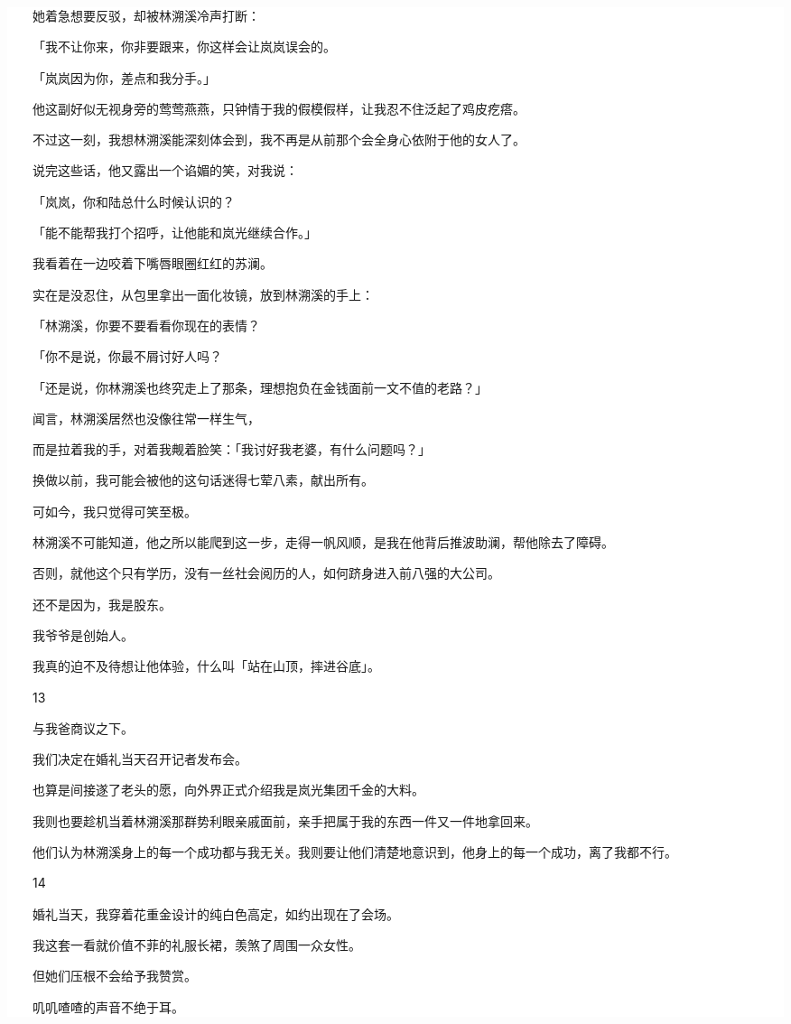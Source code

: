 &emsp;&emsp;她着急想要反驳，却被林溯溪冷声打断：  
  
&emsp;&emsp;「我不让你来，你非要跟来，你这样会让岚岚误会的。  
  
&emsp;&emsp;「岚岚因为你，差点和我分手。」  
  
&emsp;&emsp;他这副好似无视身旁的莺莺燕燕，只钟情于我的假模假样，让我忍不住泛起了鸡皮疙瘩。  
  
&emsp;&emsp;不过这一刻，我想林溯溪能深刻体会到，我不再是从前那个会全身心依附于他的女人了。  
  
&emsp;&emsp;说完这些话，他又露出一个谄媚的笑，对我说：  
  
&emsp;&emsp;「岚岚，你和陆总什么时候认识的？  
  
&emsp;&emsp;「能不能帮我打个招呼，让他能和岚光继续合作。」  
  
&emsp;&emsp;我看着在一边咬着下嘴唇眼圈红红的苏澜。  
  
&emsp;&emsp;实在是没忍住，从包里拿出一面化妆镜，放到林溯溪的手上：  
  
&emsp;&emsp;「林溯溪，你要不要看看你现在的表情？  
  
&emsp;&emsp;「你不是说，你最不屑讨好人吗？  
  
&emsp;&emsp;「还是说，你林溯溪也终究走上了那条，理想抱负在金钱面前一文不值的老路？」  
  
&emsp;&emsp;闻言，林溯溪居然也没像往常一样生气，  
  
&emsp;&emsp;而是拉着我的手，对着我觍着脸笑：「我讨好我老婆，有什么问题吗？」  
  
&emsp;&emsp;换做以前，我可能会被他的这句话迷得七荤八素，献出所有。  
  
&emsp;&emsp;可如今，我只觉得可笑至极。  
  
&emsp;&emsp;林溯溪不可能知道，他之所以能爬到这一步，走得一帆风顺，是我在他背后推波助澜，帮他除去了障碍。  
  
&emsp;&emsp;否则，就他这个只有学历，没有一丝社会阅历的人，如何跻身进入前八强的大公司。  
  
&emsp;&emsp;还不是因为，我是股东。  
  
&emsp;&emsp;我爷爷是创始人。  
  
&emsp;&emsp;我真的迫不及待想让他体验，什么叫「站在山顶，摔进谷底」。  
  
&emsp;&emsp;13  
  
&emsp;&emsp;与我爸商议之下。  
  
&emsp;&emsp;我们决定在婚礼当天召开记者发布会。  
  
&emsp;&emsp;也算是间接遂了老头的愿，向外界正式介绍我是岚光集团千金的大料。  
  
&emsp;&emsp;我则也要趁机当着林溯溪那群势利眼亲戚面前，亲手把属于我的东西一件又一件地拿回来。  
  
&emsp;&emsp;他们认为林溯溪身上的每一个成功都与我无关。我则要让他们清楚地意识到，他身上的每一个成功，离了我都不行。  
  
&emsp;&emsp;14  
  
&emsp;&emsp;婚礼当天，我穿着花重金设计的纯白色高定，如约出现在了会场。  
  
&emsp;&emsp;我这套一看就价值不菲的礼服长裙，羡煞了周围一众女性。  
  
&emsp;&emsp;但她们压根不会给予我赞赏。  
  
&emsp;&emsp;叽叽喳喳的声音不绝于耳。  
  